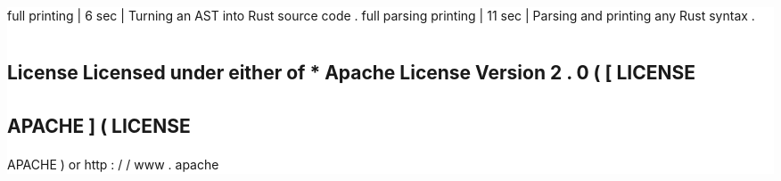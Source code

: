 full
printing
|
6
sec
|
Turning
an
AST
into
Rust
source
code
.
full
parsing
printing
|
11
sec
|
Parsing
and
printing
any
Rust
syntax
.
#
#
License
Licensed
under
either
of
*
Apache
License
Version
2
.
0
(
[
LICENSE
-
APACHE
]
(
LICENSE
-
APACHE
)
or
http
:
/
/
www
.
apache